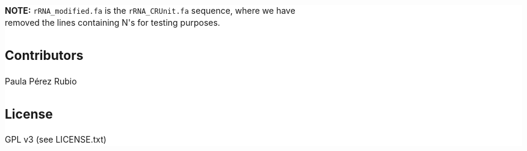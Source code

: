 **NOTE:** `rRNA_modified.fa` is the `rRNA_CRUnit.fa` sequence, where we have     
        removed the lines containing N's for testing purposes.                
                                                                               

## Contributors

Paula Pérez Rubio

## License

GPL v3 (see LICENSE.txt)
